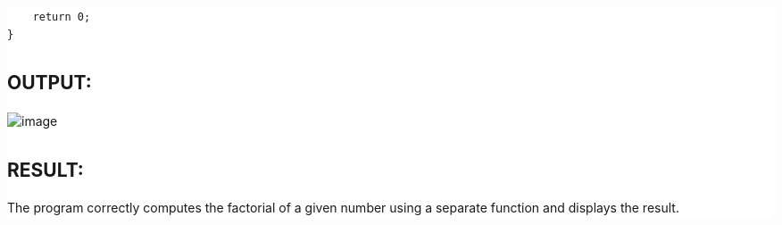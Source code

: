 ```
    return 0;
}
```

## OUTPUT:
![image](https://github.com/user-attachments/assets/c749981d-faf1-4e6a-9f80-26981b6ef2a2)


## RESULT:
The program correctly computes the factorial of a given number using a separate function and displays the result.
 
